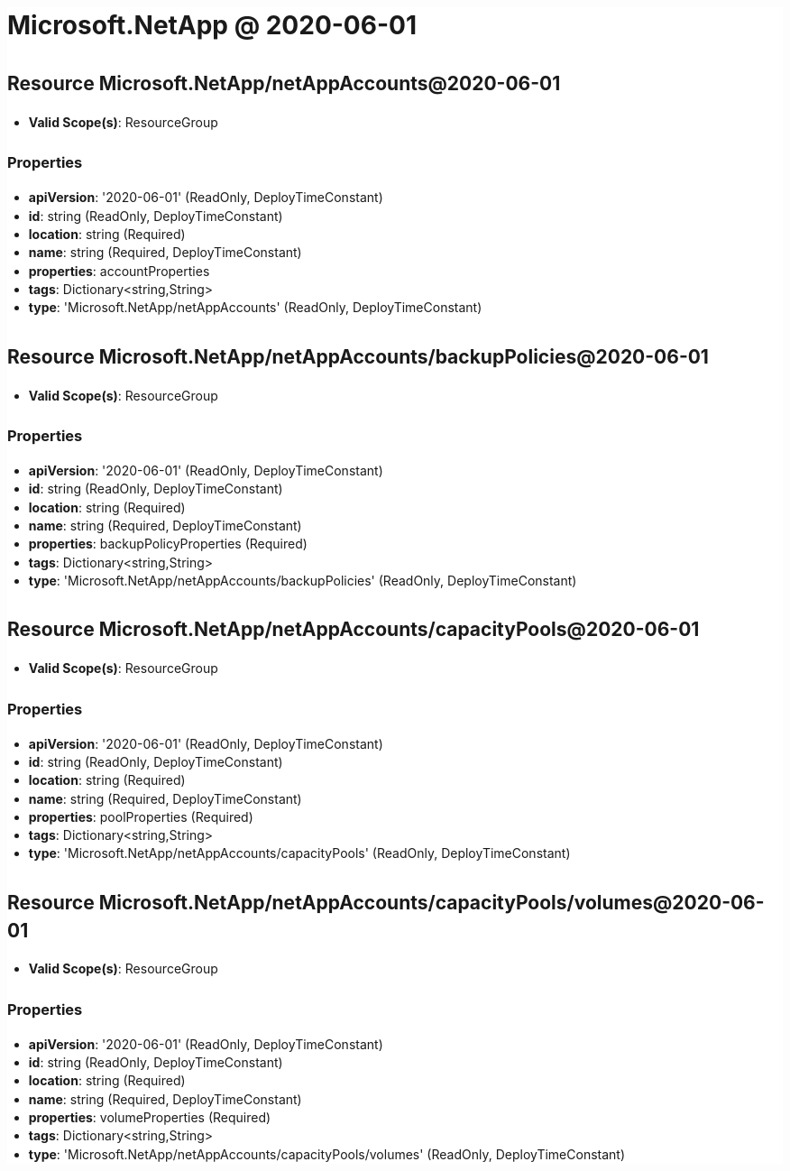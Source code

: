 # Microsoft.NetApp @ 2020-06-01

## Resource Microsoft.NetApp/netAppAccounts@2020-06-01
* **Valid Scope(s)**: ResourceGroup
### Properties
* **apiVersion**: '2020-06-01' (ReadOnly, DeployTimeConstant)
* **id**: string (ReadOnly, DeployTimeConstant)
* **location**: string (Required)
* **name**: string (Required, DeployTimeConstant)
* **properties**: accountProperties
* **tags**: Dictionary<string,String>
* **type**: 'Microsoft.NetApp/netAppAccounts' (ReadOnly, DeployTimeConstant)

## Resource Microsoft.NetApp/netAppAccounts/backupPolicies@2020-06-01
* **Valid Scope(s)**: ResourceGroup
### Properties
* **apiVersion**: '2020-06-01' (ReadOnly, DeployTimeConstant)
* **id**: string (ReadOnly, DeployTimeConstant)
* **location**: string (Required)
* **name**: string (Required, DeployTimeConstant)
* **properties**: backupPolicyProperties (Required)
* **tags**: Dictionary<string,String>
* **type**: 'Microsoft.NetApp/netAppAccounts/backupPolicies' (ReadOnly, DeployTimeConstant)

## Resource Microsoft.NetApp/netAppAccounts/capacityPools@2020-06-01
* **Valid Scope(s)**: ResourceGroup
### Properties
* **apiVersion**: '2020-06-01' (ReadOnly, DeployTimeConstant)
* **id**: string (ReadOnly, DeployTimeConstant)
* **location**: string (Required)
* **name**: string (Required, DeployTimeConstant)
* **properties**: poolProperties (Required)
* **tags**: Dictionary<string,String>
* **type**: 'Microsoft.NetApp/netAppAccounts/capacityPools' (ReadOnly, DeployTimeConstant)

## Resource Microsoft.NetApp/netAppAccounts/capacityPools/volumes@2020-06-01
* **Valid Scope(s)**: ResourceGroup
### Properties
* **apiVersion**: '2020-06-01' (ReadOnly, DeployTimeConstant)
* **id**: string (ReadOnly, DeployTimeConstant)
* **location**: string (Required)
* **name**: string (Required, DeployTimeConstant)
* **properties**: volumeProperties (Required)
* **tags**: Dictionary<string,String>
* **type**: 'Microsoft.NetApp/netAppAccounts/capacityPools/volumes' (ReadOnly, DeployTimeConstant)
